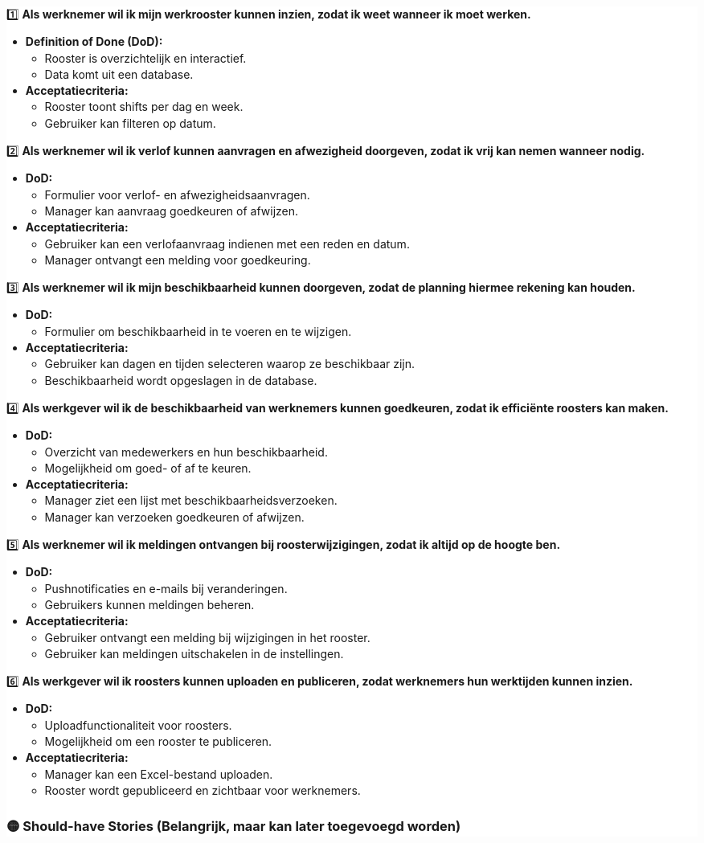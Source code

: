 1️⃣ **Als werknemer wil ik mijn werkrooster kunnen inzien, zodat ik weet wanneer ik moet werken.**  
   - **Definition of Done (DoD):**
     - Rooster is overzichtelijk en interactief.
     - Data komt uit een database.
   - **Acceptatiecriteria:**
     - Rooster toont shifts per dag en week.
     - Gebruiker kan filteren op datum.

2️⃣ **Als werknemer wil ik verlof kunnen aanvragen en afwezigheid doorgeven, zodat ik vrij kan nemen wanneer nodig.**  
   - **DoD:**
     - Formulier voor verlof- en afwezigheidsaanvragen.
     - Manager kan aanvraag goedkeuren of afwijzen.
   - **Acceptatiecriteria:**
     - Gebruiker kan een verlofaanvraag indienen met een reden en datum.
     - Manager ontvangt een melding voor goedkeuring.

3️⃣ **Als werknemer wil ik mijn beschikbaarheid kunnen doorgeven, zodat de planning hiermee rekening kan houden.**  
   - **DoD:**
     - Formulier om beschikbaarheid in te voeren en te wijzigen.
   - **Acceptatiecriteria:**
     - Gebruiker kan dagen en tijden selecteren waarop ze beschikbaar zijn.
     - Beschikbaarheid wordt opgeslagen in de database.

4️⃣ **Als werkgever wil ik de beschikbaarheid van werknemers kunnen goedkeuren, zodat ik efficiënte roosters kan maken.**  
   - **DoD:**
     - Overzicht van medewerkers en hun beschikbaarheid.
     - Mogelijkheid om goed- of af te keuren.
   - **Acceptatiecriteria:**
     - Manager ziet een lijst met beschikbaarheidsverzoeken.
     - Manager kan verzoeken goedkeuren of afwijzen.

5️⃣ **Als werknemer wil ik meldingen ontvangen bij roosterwijzigingen, zodat ik altijd op de hoogte ben.**  
   - **DoD:**
     - Pushnotificaties en e-mails bij veranderingen.
     - Gebruikers kunnen meldingen beheren.
   - **Acceptatiecriteria:**
     - Gebruiker ontvangt een melding bij wijzigingen in het rooster.
     - Gebruiker kan meldingen uitschakelen in de instellingen.

6️⃣ **Als werkgever wil ik roosters kunnen uploaden en publiceren, zodat werknemers hun werktijden kunnen inzien.**  
   - **DoD:**
     - Uploadfunctionaliteit voor roosters.
     - Mogelijkheid om een rooster te publiceren.
   - **Acceptatiecriteria:**
     - Manager kan een Excel-bestand uploaden.
     - Rooster wordt gepubliceerd en zichtbaar voor werknemers.

### 🟡 Should-have Stories (Belangrijk, maar kan later toegevoegd worden)
